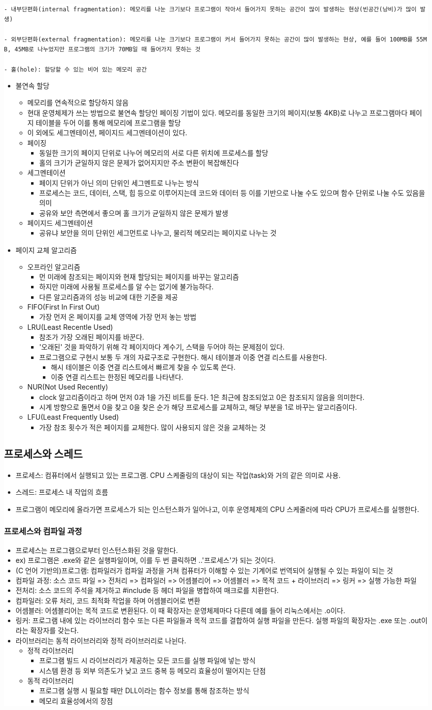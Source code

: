     - 내부단편화(internal fragmentation): 메모리를 나눈 크기보다 프로그램이 작아서 들어가지 못하는 공간이 많이 발생하는 현상(빈공간(낭비)가 많이 발생)

    - 외부단편화(external fragmentation): 메모리를 나눈 크기보다 프로그램이 커서 들어가지 못하는 공간이 많이 발생하는 현상, 예를 들어 100MB를 55MB, 45MB로 나누었지만 프로그램의 크기가 70MB일 때 들어가지 못하는 것

    - 홀(hole): 할당할 수 있는 비어 있는 메모리 공간

  - 불연속 할당

    - 메모리를 연속적으로 할당하지 않음
    - 현대 운영체제가 쓰는 방법으로 불연속 할당인 페이징 기법이 있다. 메모리를 동일한 크기의 페이지(보통 4KB)로 나누고 프로그램마다 페이지 테이블을 두어 이를 통해 메모리에 프로그램을 할당
    - 이 외에도 세그멘테이션, 페이지드 세그멘테이션이 있다.
    - 페이징
      - 동일한 크기의 페이지 단위로 나누어 메모리의 서로 다른 위치에 프로세스를 할당
      - 홀의 크기가 균일하지 않은 문제가 없어지지만 주소 변환이 복잡해진다
    - 세그멘테이션
      - 페이지 단위가 아닌 의미 단위인 세그멘트로 나누는 방식
      - 프로세스는 코드, 데이터, 스택, 힙 등으로 이루어지는데 코드와 데이터 등 이를 기반으로 나눌 수도 있으며 함수 단위로 나눌 수도 있음을 의미
      - 공유와 보안 측면에서 좋으며 홀 크기가 균일하지 않은 문제가 발생
    - 페이지드 세그멘테이션
      - 공유냐 보안을 의미 단위인 세그먼트로 나누고, 물리적 메모리는 페이지로 나누는 것

- 페이지 교체 알고리즘

  - 오프라인 알고리즘
    - 먼 미래에 참조되는 페이지와 현재 할당되는 페이지를 바꾸는 알고리즘
    - 하지만 미래에 사용될 프로세스를 알 수는 없기에 불가능하다.
    - 다른 알고리즘과의 성능 비교에 대한 기준을 제공
  - FIFO(First In First Out)
    - 가장 먼저 온 페이지를 교체 영역에 가장 먼저 놓는 방법
  - LRU(Least Recentle Used)
    - 참조가 가장 오래된 페이지를 바꾼다.
    - '오래된' 것을 파악하기 위해 각 페이지마다 계수기, 스택을 두어야 하는 문제점이 있다.
    - 프로그램으로 구현시 보통 두 개의 자료구조로 구현한다. 해시 테이블과 이중 연결 리스트를 사용한다.
      - 해시 테이블은 이중 연결 리스트에서 빠르게 찾을 수 있도록 쓴다.
      - 이중 연결 리스트는 한정된 메모리를 나타낸다.
  - NUR(Not Used Recently)
    - clock 알고리즘이라고 하며 먼저 0과 1을 가진 비트를 둔다. 1은 최근에 참조되었고 0은 참조되지 않음을 의미한다.
    - 시계 방향으로 돌면서 0을 찾고 0을 찾은 순가 해당 프로세스를 교체하고, 해당 부분을 1로 바꾸는 알고리즘이다.
  - LFU(Least Frequently Used)
    - 가장 참조 횟수가 적은 페이지를 교체한다. 많이 사용되지 않은 것을 교체하는 것

## 프로세스와 스레드

- 프로세스: 컴퓨터에서 실행되고 있는 프로그램.  CPU 스케줄링의 대상이 되는 작업(task)와 거의 같은 의미로 사용.
- 스레드: 프로세스 내 작업의 흐름

- 프로그램이 메모리에 올라가면 프로세스가 되는 인스턴스화가 일어나고, 이후 운영체제의 CPU 스케줄러에 따라 CPU가 프로세스를 실행한다.

### 프로세스와 컴파일 과정

- 프로세스는 프로그램으로부터 인스턴스화된 것을 말한다.
- ex) 프로그램은 .exe와 같은 실행파일이며, 이를 두 번 클릭하면 ..'프로세스'가 되는 것이다.
- (C 언어 기반의)프로그램: 컴파일러가 컴파일 과정을 거쳐 컴퓨터가 이해할 수 있는 기계어로 번역되어 실행될 수 있는 파일이 되는 것
- 컴파일 과정: 소스 코드 파일 => 전처리 => 컴파일러 => 어셈블리어 => 어셈블러 => 목적 코드 + 라이브러리 => 링커 => 실행 가능한 파일
- 전처리: 소스 코드의 주석을 제거하고 #include 등 헤더 파일을 병합하여 매크로를 치환한다.
- 컴파일러: 오류 처리, 코드 최적화 작업을 하며 어셈블리어로 변환
- 어셈블러: 어셈블리어는 목적 코드로 변환된다. 이 때 확장자는 운영체제마다 다른데 예를 들어 리눅스에서는 .o이다.
- 링커: 프로그램 내에 있는 라이브러리 함수 또는 다른 파일들과 목적 코드를 결합하여 실행 파일을 만든다. 실행 파일의 확장자는 .exe 또는 .out이라는 확장자를 갖는다.
- 라이브러리는 동적 라이브러리와 정적 라이브러리로 나뉜다.
  - 정적 라이브러리
    - 프로그램 빌드 시 라이브러리가 제공하는 모든 코드를 실행 파일에 넣는 방식
    - 시스템 환경 등 외부 의존도가 낮고 코드 중복 등 메모리 효율성이 떨어지는 단점
  - 동적 라이브러리
    - 프로그램 실행 시 필요할 때만 DLL이라는 함수 정보를 통해 참조하는 방식
    - 메모리 효율성에서의 장점